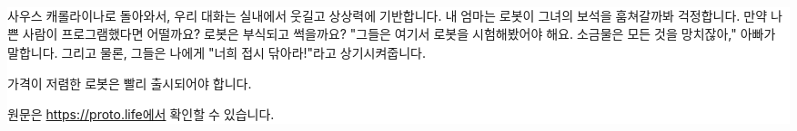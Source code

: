 사우스 캐롤라이나로 돌아와서, 우리 대화는 실내에서 웃길고 상상력에 기반합니다. 내 엄마는 로봇이 그녀의 보석을 훔쳐갈까봐 걱정합니다. 만약 나쁜 사람이 프로그램했다면 어떨까요? 로봇은 부식되고 썩을까요? "그들은 여기서 로봇을 시험해봤어야 해요. 소금물은 모든 것을 망치잖아," 아빠가 말합니다. 그리고 물론, 그들은 나에게 "너희 접시 닦아라!"라고 상기시켜줍니다.

<div class="content-ad"></div>

가격이 저렴한 로봇은 빨리 출시되어야 합니다.

원문은 https://proto.life에서 확인할 수 있습니다.